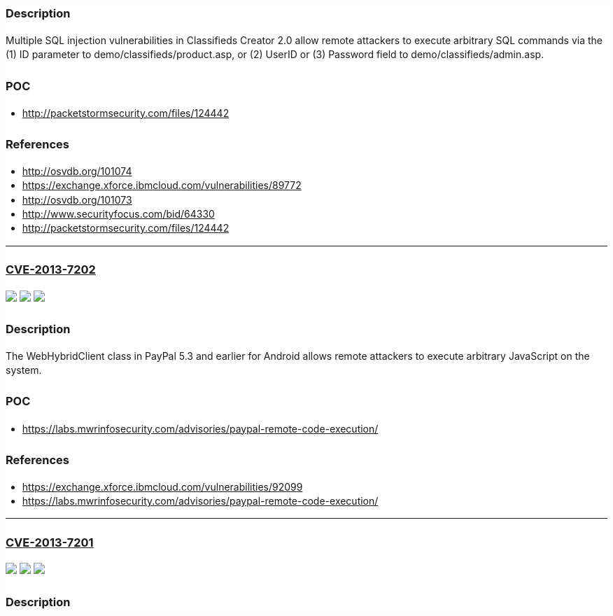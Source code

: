 ### Description

Multiple SQL injection vulnerabilities in Classifieds Creator 2.0 allow remote attackers to execute arbitrary SQL commands via the (1) ID parameter to demo/classifieds/product.asp, or (2) UserID or (3) Password field to demo/classifieds/admin.asp.

### POC

- http://packetstormsecurity.com/files/124442

### References

- http://osvdb.org/101074
- https://exchange.xforce.ibmcloud.com/vulnerabilities/89772
- http://osvdb.org/101073
- http://www.securityfocus.com/bid/64330
- http://packetstormsecurity.com/files/124442

---
### [CVE-2013-7202](https://cve.mitre.org/cgi-bin/cvename.cgi?name=CVE-2013-7202)
![](https://img.shields.io/static/v1?label=Product&message=n%2Fa&color=blue)
![](https://img.shields.io/static/v1?label=Version&message=n%2Fa&color=blue)
![](https://img.shields.io/static/v1?label=Vulnerability&message=n%2Fa&color=brighgreen)

### Description

The WebHybridClient class in PayPal 5.3 and earlier for Android allows remote attackers to execute arbitrary JavaScript on the system.

### POC

- https://labs.mwrinfosecurity.com/advisories/paypal-remote-code-execution/

### References

- https://exchange.xforce.ibmcloud.com/vulnerabilities/92099
- https://labs.mwrinfosecurity.com/advisories/paypal-remote-code-execution/

---
### [CVE-2013-7201](https://cve.mitre.org/cgi-bin/cvename.cgi?name=CVE-2013-7201)
![](https://img.shields.io/static/v1?label=Product&message=n%2Fa&color=blue)
![](https://img.shields.io/static/v1?label=Version&message=n%2Fa&color=blue)
![](https://img.shields.io/static/v1?label=Vulnerability&message=n%2Fa&color=brighgreen)

### Description
